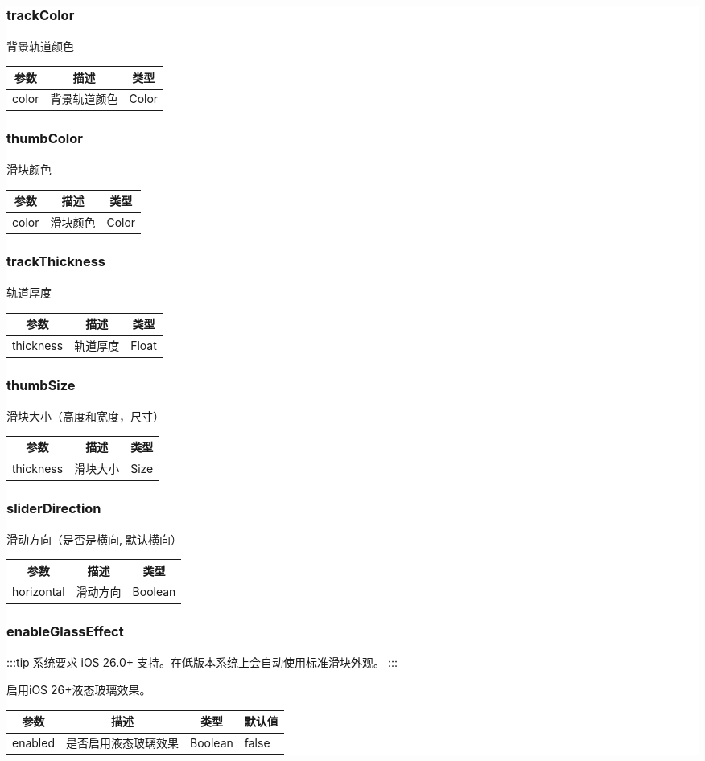 ### trackColor

背景轨道颜色

| 参数 | 描述 | 类型 |
| -- | -- | -- |
| color | 背景轨道颜色 | Color |

### thumbColor

滑块颜色

| 参数 | 描述 | 类型 |
| -- | -- | -- |
| color | 滑块颜色 | Color |

### trackThickness

轨道厚度

| 参数 | 描述 | 类型 |
| -- | -- | -- |
| thickness | 轨道厚度 | Float |

### thumbSize

滑块大小（高度和宽度，尺寸）

| 参数 | 描述 | 类型 |
| -- | -- | -- |
| thickness | 滑块大小 | Size |

### sliderDirection

滑动方向（是否是横向, 默认横向）

| 参数 | 描述 | 类型 |
| -- | -- | -- |
| horizontal | 滑动方向 | Boolean |

### enableGlassEffect

:::tip 系统要求
iOS 26.0+ 支持。在低版本系统上会自动使用标准滑块外观。
:::

启用iOS 26+液态玻璃效果。

| 参数 | 描述 | 类型 | 默认值 |
| -- | -- | -- | -- |
| enabled | 是否启用液态玻璃效果 | Boolean | false |
